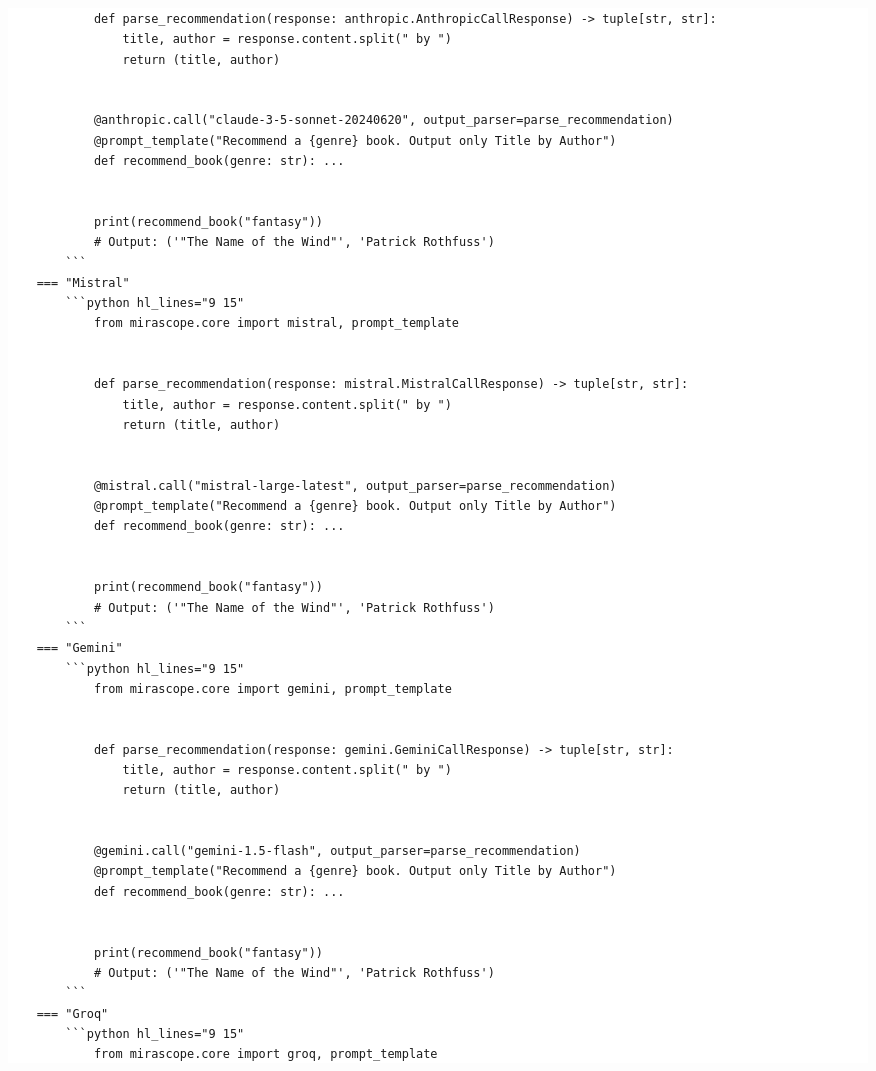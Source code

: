 
                def parse_recommendation(response: anthropic.AnthropicCallResponse) -> tuple[str, str]:
                    title, author = response.content.split(" by ")
                    return (title, author)


                @anthropic.call("claude-3-5-sonnet-20240620", output_parser=parse_recommendation)
                @prompt_template("Recommend a {genre} book. Output only Title by Author")
                def recommend_book(genre: str): ...


                print(recommend_book("fantasy"))
                # Output: ('"The Name of the Wind"', 'Patrick Rothfuss')
            ```
        === "Mistral"
            ```python hl_lines="9 15"
                from mirascope.core import mistral, prompt_template


                def parse_recommendation(response: mistral.MistralCallResponse) -> tuple[str, str]:
                    title, author = response.content.split(" by ")
                    return (title, author)


                @mistral.call("mistral-large-latest", output_parser=parse_recommendation)
                @prompt_template("Recommend a {genre} book. Output only Title by Author")
                def recommend_book(genre: str): ...


                print(recommend_book("fantasy"))
                # Output: ('"The Name of the Wind"', 'Patrick Rothfuss')
            ```
        === "Gemini"
            ```python hl_lines="9 15"
                from mirascope.core import gemini, prompt_template


                def parse_recommendation(response: gemini.GeminiCallResponse) -> tuple[str, str]:
                    title, author = response.content.split(" by ")
                    return (title, author)


                @gemini.call("gemini-1.5-flash", output_parser=parse_recommendation)
                @prompt_template("Recommend a {genre} book. Output only Title by Author")
                def recommend_book(genre: str): ...


                print(recommend_book("fantasy"))
                # Output: ('"The Name of the Wind"', 'Patrick Rothfuss')
            ```
        === "Groq"
            ```python hl_lines="9 15"
                from mirascope.core import groq, prompt_template
